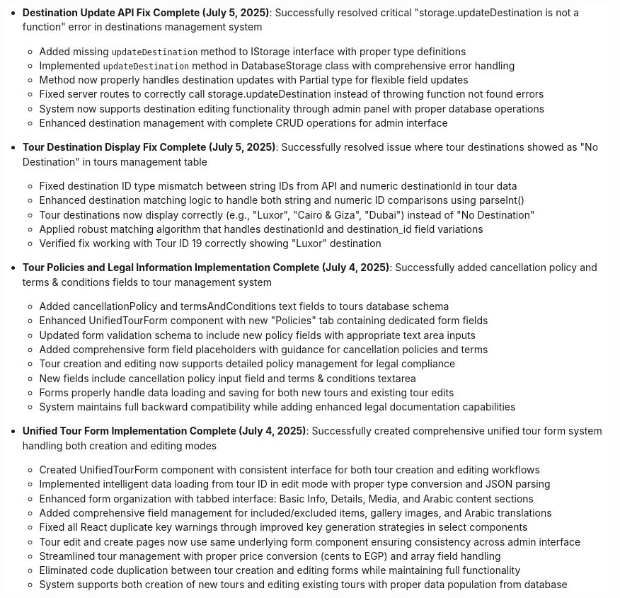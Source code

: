 - **Destination Update API Fix Complete (July 5, 2025)**: Successfully resolved critical "storage.updateDestination is not a function" error in destinations management system
  - Added missing `updateDestination` method to IStorage interface with proper type definitions
  - Implemented `updateDestination` method in DatabaseStorage class with comprehensive error handling
  - Method now properly handles destination updates with Partial<InsertDestination> type for flexible field updates
  - Fixed server routes to correctly call storage.updateDestination instead of throwing function not found errors
  - System now supports destination editing functionality through admin panel with proper database operations
  - Enhanced destination management with complete CRUD operations for admin interface

- **Tour Destination Display Fix Complete (July 5, 2025)**: Successfully resolved issue where tour destinations showed as "No Destination" in tours management table
  - Fixed destination ID type mismatch between string IDs from API and numeric destinationId in tour data
  - Enhanced destination matching logic to handle both string and numeric ID comparisons using parseInt()
  - Tour destinations now display correctly (e.g., "Luxor", "Cairo & Giza", "Dubai") instead of "No Destination"
  - Applied robust matching algorithm that handles destinationId and destination_id field variations
  - Verified fix working with Tour ID 19 correctly showing "Luxor" destination

- **Tour Policies and Legal Information Implementation Complete (July 4, 2025)**: Successfully added cancellation policy and terms & conditions fields to tour management system
  - Added cancellationPolicy and termsAndConditions text fields to tours database schema
  - Enhanced UnifiedTourForm component with new "Policies" tab containing dedicated form fields
  - Updated form validation schema to include new policy fields with appropriate text area inputs
  - Added comprehensive form field placeholders with guidance for cancellation policies and terms
  - Tour creation and editing now supports detailed policy management for legal compliance
  - New fields include cancellation policy input field and terms & conditions textarea
  - Forms properly handle data loading and saving for both new tours and existing tour edits
  - System maintains full backward compatibility while adding enhanced legal documentation capabilities

- **Unified Tour Form Implementation Complete (July 4, 2025)**: Successfully created comprehensive unified tour form system handling both creation and editing modes
  - Created UnifiedTourForm component with consistent interface for both tour creation and editing workflows
  - Implemented intelligent data loading from tour ID in edit mode with proper type conversion and JSON parsing
  - Enhanced form organization with tabbed interface: Basic Info, Details, Media, and Arabic content sections  
  - Added comprehensive field management for included/excluded items, gallery images, and Arabic translations
  - Fixed all React duplicate key warnings through improved key generation strategies in select components
  - Tour edit and create pages now use same underlying form component ensuring consistency across admin interface
  - Streamlined tour management with proper price conversion (cents to EGP) and array field handling
  - Eliminated code duplication between tour creation and editing forms while maintaining full functionality
  - System supports both creation of new tours and editing existing tours with proper data population from database
